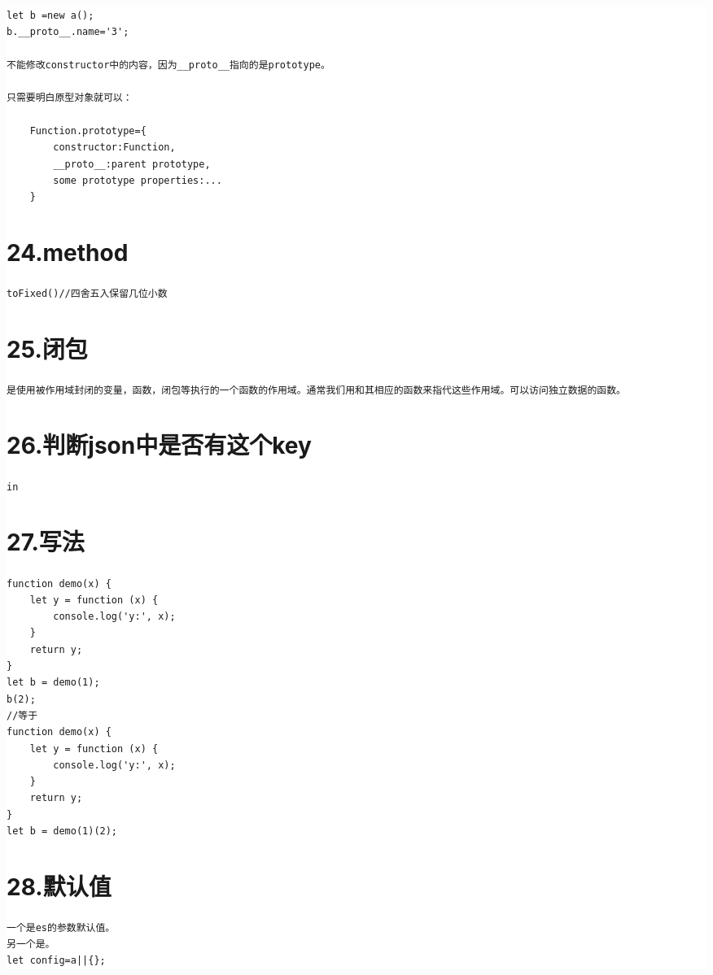     let b =new a();
    b.__proto__.name='3';
    
    不能修改constructor中的内容，因为__proto__指向的是prototype。
    
    只需要明白原型对象就可以：
    
        Function.prototype={
            constructor:Function,
            __proto__:parent prototype,
            some prototype properties:...
        }
# 24.method
    
    toFixed()//四舍五入保留几位小数
        
# 25.闭包
    
    是使用被作用域封闭的变量，函数，闭包等执行的一个函数的作用域。通常我们用和其相应的函数来指代这些作用域。可以访问独立数据的函数。
    

# 26.判断json中是否有这个key
    
    in

# 27.写法
    
    function demo(x) {
        let y = function (x) {
            console.log('y:', x);
        }
        return y;
    }
    let b = demo(1);
    b(2);
    //等于
    function demo(x) {
        let y = function (x) {
            console.log('y:', x);
        }
        return y;
    }
    let b = demo(1)(2);
    
# 28.默认值
    
    一个是es的参数默认值。
    另一个是。
    let config=a||{};
